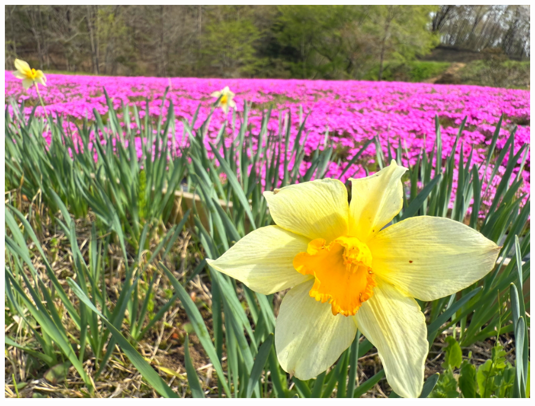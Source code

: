 <a href="20250418_011.JPG" target="_blank"><img src="20250418_011.JPG" alt="サンプル画像" width="900" /></a>